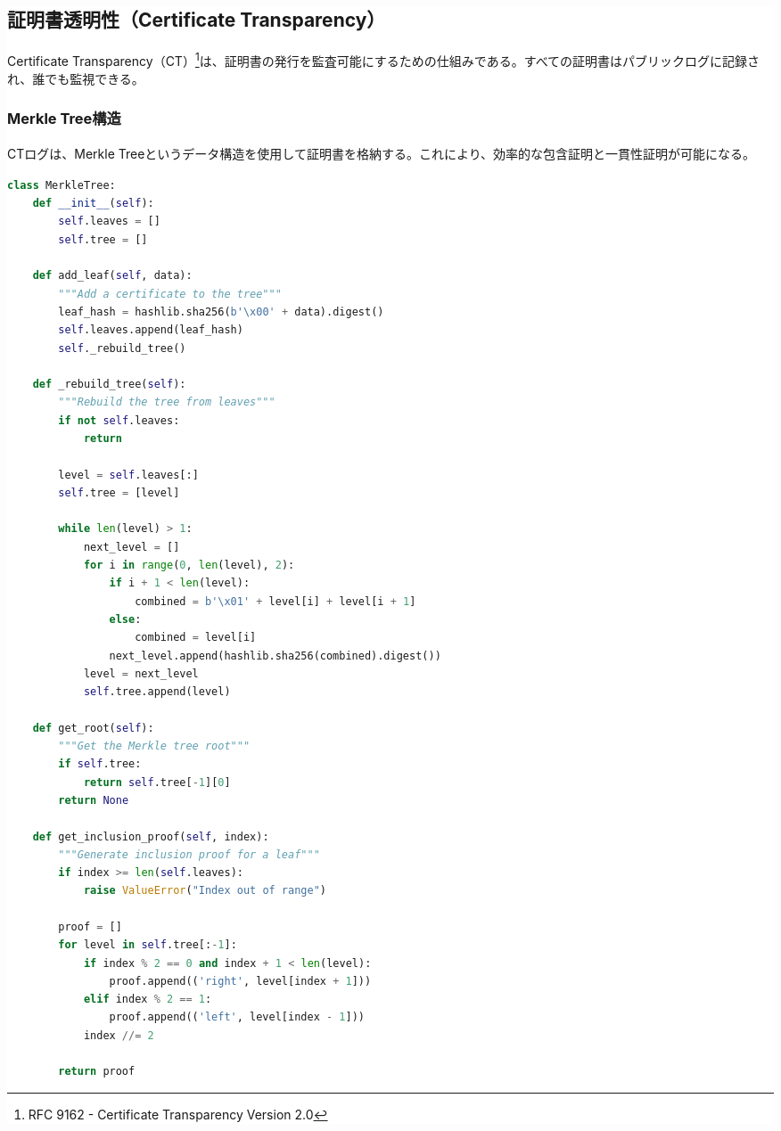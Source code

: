 ## 証明書透明性（Certificate Transparency）

Certificate Transparency（CT）[^9]は、証明書の発行を監査可能にするための仕組みである。すべての証明書はパブリックログに記録され、誰でも監視できる。

[^9]: RFC 9162 - Certificate Transparency Version 2.0

### Merkle Tree構造

CTログは、Merkle Treeというデータ構造を使用して証明書を格納する。これにより、効率的な包含証明と一貫性証明が可能になる。

```python
class MerkleTree:
    def __init__(self):
        self.leaves = []
        self.tree = []
    
    def add_leaf(self, data):
        """Add a certificate to the tree"""
        leaf_hash = hashlib.sha256(b'\x00' + data).digest()
        self.leaves.append(leaf_hash)
        self._rebuild_tree()
    
    def _rebuild_tree(self):
        """Rebuild the tree from leaves"""
        if not self.leaves:
            return
        
        level = self.leaves[:]
        self.tree = [level]
        
        while len(level) > 1:
            next_level = []
            for i in range(0, len(level), 2):
                if i + 1 < len(level):
                    combined = b'\x01' + level[i] + level[i + 1]
                else:
                    combined = level[i]
                next_level.append(hashlib.sha256(combined).digest())
            level = next_level
            self.tree.append(level)
    
    def get_root(self):
        """Get the Merkle tree root"""
        if self.tree:
            return self.tree[-1][0]
        return None
    
    def get_inclusion_proof(self, index):
        """Generate inclusion proof for a leaf"""
        if index >= len(self.leaves):
            raise ValueError("Index out of range")
        
        proof = []
        for level in self.tree[:-1]:
            if index % 2 == 0 and index + 1 < len(level):
                proof.append(('right', level[index + 1]))
            elif index % 2 == 1:
                proof.append(('left', level[index - 1]))
            index //= 2
        
        return proof
```


[^1]: Diffie, W., & Hellman, M. (1976). New directions in cryptography. IEEE Transactions on Information Theory, 22(6), 644-654.
[^2]: Rivest, R. L., Shamir, A., & Adleman, L. (1978). A method for obtaining digital signatures and public-key cryptosystems. Communications of the ACM, 21(2), 120-126.
[^3]: ITU-T Recommendation X.509 (10/2019) - Information technology - Open Systems Interconnection - The Directory: Public-key and attribute certificate frameworks
[^4]: FIPS 140-2: Security Requirements for Cryptographic Modules, NIST, 2001
[^5]: RFC 5280 - Internet X.509 Public Key Infrastructure Certificate and Certificate Revocation List (CRL) Profile
[^6]: RFC 5280, Section 5 - CRL and CRL Extensions Profile
[^7]: RFC 6960 - X.509 Internet Public Key Infrastructure Online Certificate Status Protocol - OCSP
[^8]: RFC 6066, Section 8 - Certificate Status Request
[^10]: NIST SP 800-57 Part 1 Rev. 5 - Recommendation for Key Management
[^11]: NIST Post-Quantum Cryptography Standardization - https://csrc.nist.gov/projects/post-quantum-cryptography
[^12]: RFC 8555 - Automatic Certificate Management Environment (ACME)
[^13]: WebTrust Principles and Criteria for Certification Authorities
[^14]: ETSI EN 319 411-1 - Policy and security requirements for Trust Service Providers issuing certificates